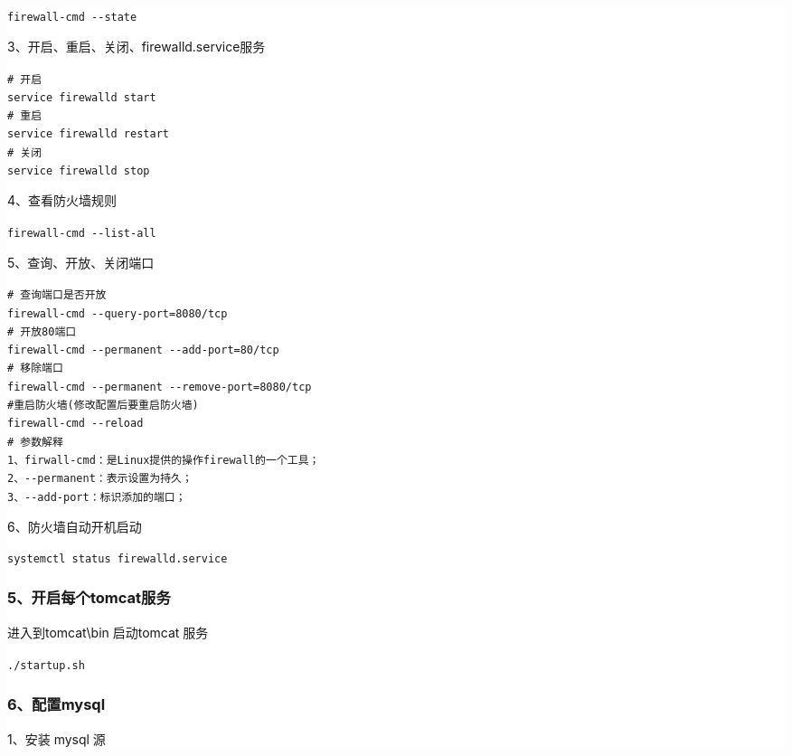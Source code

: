 ```
firewall-cmd --state
```

3、开启、重启、关闭、firewalld.service服务

```
# 开启
service firewalld start
# 重启
service firewalld restart
# 关闭
service firewalld stop
```

4、查看防火墙规则

```
firewall-cmd --list-all 
```

5、查询、开放、关闭端口

```
# 查询端口是否开放
firewall-cmd --query-port=8080/tcp
# 开放80端口
firewall-cmd --permanent --add-port=80/tcp
# 移除端口
firewall-cmd --permanent --remove-port=8080/tcp
#重启防火墙(修改配置后要重启防火墙)
firewall-cmd --reload
# 参数解释
1、firwall-cmd：是Linux提供的操作firewall的一个工具；
2、--permanent：表示设置为持久；
3、--add-port：标识添加的端口；
```

6、防火墙自动开机启动

```
systemctl status firewalld.service
```



### 5、开启每个tomcat服务

进入到tomcat\bin 启动tomcat 服务

```
./startup.sh
```



### 6、配置mysql

1、安装 mysql 源
